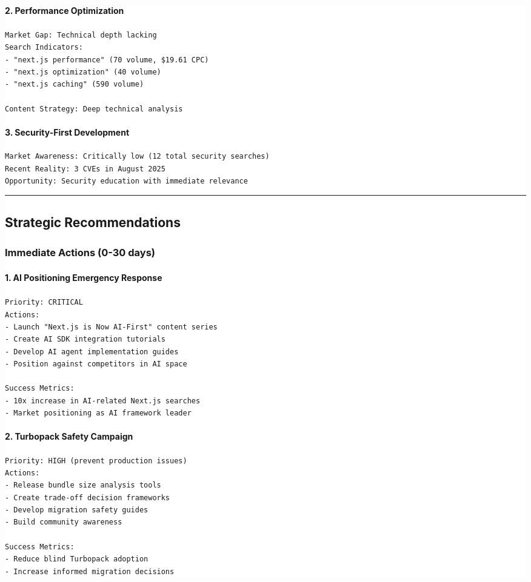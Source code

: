 #### 2. Performance Optimization
```
Market Gap: Technical depth lacking
Search Indicators:
- "next.js performance" (70 volume, $19.61 CPC)
- "next.js optimization" (40 volume)
- "next.js caching" (590 volume)

Content Strategy: Deep technical analysis
```

#### 3. Security-First Development
```
Market Awareness: Critically low (12 total security searches)
Recent Reality: 3 CVEs in August 2025
Opportunity: Security education with immediate relevance
```

---

## Strategic Recommendations

### Immediate Actions (0-30 days)

#### 1. AI Positioning Emergency Response
```
Priority: CRITICAL
Actions:
- Launch "Next.js is Now AI-First" content series
- Create AI SDK integration tutorials
- Develop AI agent implementation guides
- Position against competitors in AI space

Success Metrics:
- 10x increase in AI-related Next.js searches
- Market positioning as AI framework leader
```

#### 2. Turbopack Safety Campaign
```
Priority: HIGH (prevent production issues)
Actions:
- Release bundle size analysis tools
- Create trade-off decision frameworks
- Develop migration safety guides
- Build community awareness

Success Metrics:
- Reduce blind Turbopack adoption
- Increase informed migration decisions
```
